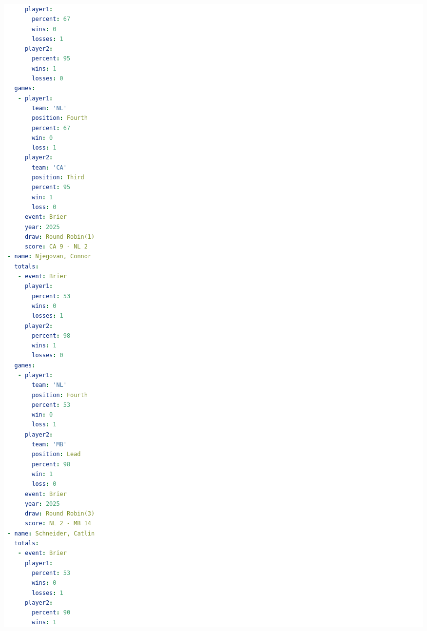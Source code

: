 ```yaml
      player1:
        percent: 67
        wins: 0
        losses: 1
      player2:
        percent: 95
        wins: 1
        losses: 0
   games:
    - player1:
        team: 'NL'
        position: Fourth
        percent: 67
        win: 0
        loss: 1
      player2:
        team: 'CA'
        position: Third
        percent: 95
        win: 1
        loss: 0
      event: Brier
      year: 2025
      draw: Round Robin(1)
      score: CA 9 - NL 2
 - name: Njegovan, Connor
   totals:
    - event: Brier
      player1:
        percent: 53
        wins: 0
        losses: 1
      player2:
        percent: 98
        wins: 1
        losses: 0
   games:
    - player1:
        team: 'NL'
        position: Fourth
        percent: 53
        win: 0
        loss: 1
      player2:
        team: 'MB'
        position: Lead
        percent: 98
        win: 1
        loss: 0
      event: Brier
      year: 2025
      draw: Round Robin(3)
      score: NL 2 - MB 14
 - name: Schneider, Catlin
   totals:
    - event: Brier
      player1:
        percent: 53
        wins: 0
        losses: 1
      player2:
        percent: 90
        wins: 1
```